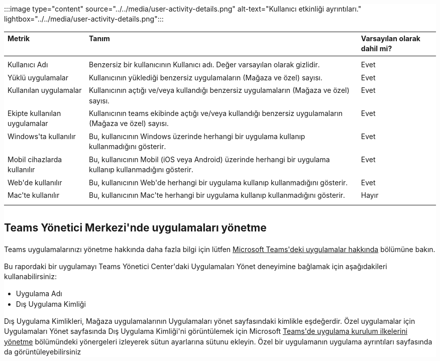 :::image type="content" source="../../media/user-activity-details.png" alt-text="Kullanıcı etkinliği ayrıntıları." lightbox="../../media/user-activity-details.png":::

|**Metrik**|**Tanım**|**Varsayılan olarak dahil mi?**|
|:-----|:-----|:-----|
||||
|Kullanıcı Adı    <br/> |Benzersiz bir kullanıcının Kullanıcı adı. Değer varsayılan olarak gizlidir.  <br/> |Evet |
|Yüklü uygulamalar     <br/> |Kullanıcının yüklediği benzersiz uygulamaların (Mağaza ve özel) sayısı.   <br/> |Evet |
|Kullanılan uygulamalar    <br/> |Kullanıcının açtığı ve/veya kullandığı benzersiz uygulamaların (Mağaza ve özel) sayısı.    <br/> |Evet |
|Ekipte kullanılan uygulamalar     <br/> |Kullanıcının teams ekibinde açtığı ve/veya kullandığı benzersiz uygulamaların (Mağaza ve özel) sayısı.   <br/> |Evet |
|Windows'ta kullanılır    <br/> | Bu, kullanıcının Windows üzerinde herhangi bir uygulama kullanıp kullanmadığını gösterir.  <br/> |Evet |
|Mobil cihazlarda kullanılır  <br/> |Bu, kullanıcının Mobil (iOS veya Android) üzerinde herhangi bir uygulama kullanıp kullanmadığını gösterir. <br/> |Evet |
|Web'de kullanılır   <br/> | Bu, kullanıcının Web'de herhangi bir uygulama kullanıp kullanmadığını gösterir.   <br/> |Evet |
|Mac'te kullanılır <br/> |Bu, kullanıcının Mac'te herhangi bir uygulama kullanıp kullanmadığını gösterir.  <br/>|Hayır |
|||

## <a name="managing-apps-in-the-teams-admin-center"></a>Teams Yönetici Merkezi'nde uygulamaları yönetme

Teams uygulamalarınızı yönetme hakkında daha fazla bilgi için lütfen [Microsoft Teams'deki uygulamalar hakkında](/microsoftteams/deploy-apps-microsoft-teams-landing-page.md) bölümüne bakın.

Bu rapordaki bir uygulamayı Teams Yönetici Center'daki Uygulamaları Yönet deneyimine bağlamak için aşağıdakileri kullanabilirsiniz:

- Uygulama Adı
- Dış Uygulama Kimliği

Dış Uygulama Kimlikleri, Mağaza uygulamalarının Uygulamaları yönet sayfasındaki kimlikle eşdeğerdir. Özel uygulamalar için Uygulamaları Yönet sayfasında Dış Uygulama Kimliği'ni görüntülemek için Microsoft [Teams'de uygulama kurulum ilkelerini yönetme](/microsoftteams/teams-app-setup-policies) bölümündeki yönergeleri izleyerek sütun ayarlarına sütunu ekleyin. Özel bir uygulamanın uygulama ayrıntıları sayfasında da görüntüleyebilirsiniz

 